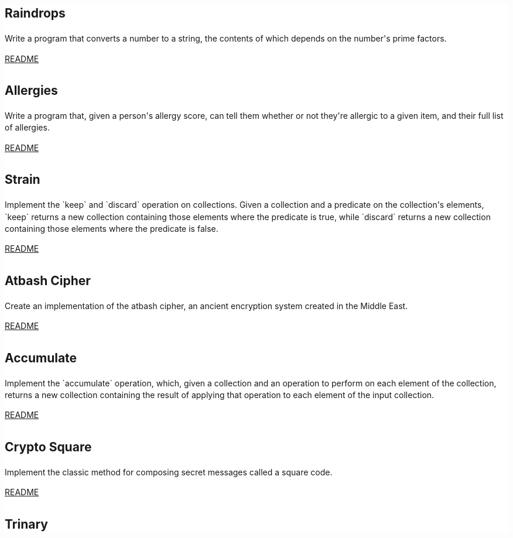 
## Raindrops

Write a program that converts a number to a string, the contents of
which depends on the number's prime factors.

[README](https://github.com/simplonco/js-raindrops/)


## Allergies

Write a program that, given a person's allergy score, can tell them
whether or not they're allergic to a given item, and their full list of
allergies.

[README](https://github.com/simplonco/js-allergies/)


## Strain

Implement the \`keep\` and \`discard\` operation on collections. Given a
collection and a predicate on the collection's elements, \`keep\`
returns a new collection containing those elements where the predicate
is true, while \`discard\` returns a new collection containing those
elements where the predicate is false.

[README](https://github.com/simplonco/js-strain/)


## Atbash Cipher

Create an implementation of the atbash cipher, an ancient encryption
system created in the Middle East.

[README](https://github.com/simplonco/js-atbash-cipher/)


## Accumulate

Implement the \`accumulate\` operation, which, given a collection and an
operation to perform on each element of the collection, returns a new
collection containing the result of applying that operation to each
element of the input collection.

[README](https://github.com/simplonco/js-accumulate/)


## Crypto Square

Implement the classic method for composing secret messages called a
square code.

[README](https://github.com/simplonco/js-crypto-square/)


## Trinary
